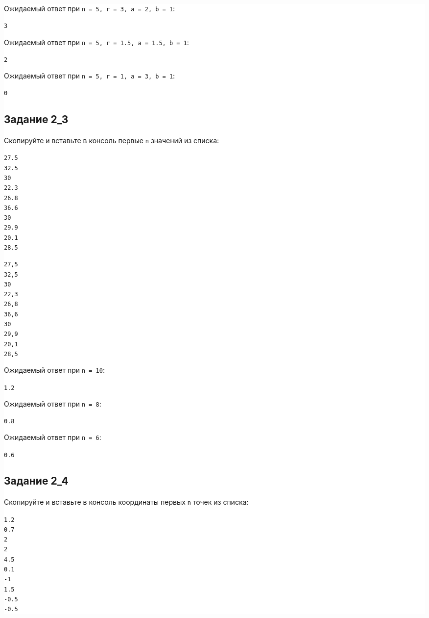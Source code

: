 ```
```
Ожидаемый ответ при ``n = 5, r = 3, a = 2, b = 1``:
```
3
```
Ожидаемый ответ при ``n = 5, r = 1.5, a = 1.5, b = 1``:
```
2
```
Ожидаемый ответ при ``n = 5, r = 1, a = 3, b = 1``:
```
0
```
## Задание 2_3
Скопируйте и вставьте в консоль первые ``n`` значений из списка:
```
27.5
32.5
30
22.3
26.8
36.6
30
29.9
20.1
28.5
```
```
27,5
32,5
30
22,3
26,8
36,6
30
29,9
20,1
28,5
```
Ожидаемый ответ при ``n = 10``:
```
1.2
```
Ожидаемый ответ при ``n = 8``:
```
0.8
```
Ожидаемый ответ при ``n = 6``:
```
0.6
```
## Задание 2_4
Скопируйте и вставьте в консоль координаты первых ``n`` точек из списка:
```
1.2
0.7
2
2
4.5
0.1
-1
1.5
-0.5
-0.5
```